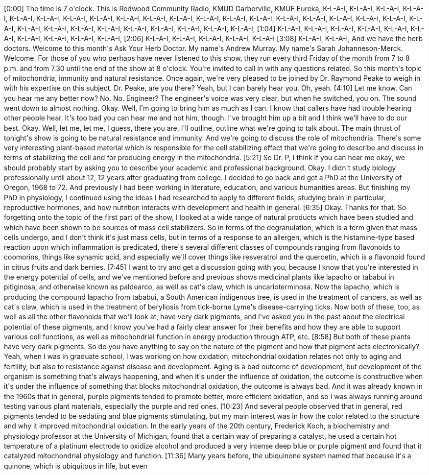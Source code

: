 [0:00] The time is 7 o'clock. This is Redwood Community Radio, KMUD Garberville, KMUE Eureka, K-L-A-I, K-L-A-I, K-L-A-I, K-L-A-I, K-L-A-I, K-L-A-I, K-L-A-I, K-L-A-I, K-L-A-I, K-L-A-I, K-L-A-I, K-L-A-I, K-L-A-I, K-L-A-I, K-L-A-I, K-L-A-I, K-L-A-I, K-L-A-I, K-L-A-I, K-L-A-I, K-L-A-I, K-L-A-I, K-L-A-I, K-L-A-I, K-L-A-I, K-L-A-I, K-L-A-I, K-L-A-I, K-L-A-I, [1:04] K-L-A-I, K-L-A-I, K-L-A-I, K-L-A-I, K-L-A-I, K-L-A-I, K-L-A-I, K-L-A-I, K-L-A-I, K-L-A-I, [2:06] K-L-A-I, K-L-A-I, K-L-A-I, K-L-A-I, K-L-A-I [3:08] K-L-A-I, K-L-A-I, And we have the herb doctors. Welcome to this month's Ask Your Herb Doctor. My name's Andrew Murray. My name's Sarah Johanneson-Merck. Welcome. For those of you who perhaps have never listened to this show, they run every third Friday of the month from 7 to 8 p.m. and from 7.30 until the end of the show at 8 o'clock. You're invited to call in with any questions related. So this month's topic of mitochondria, immunity and natural resistance. Once again, we're very pleased to be joined by Dr. Raymond Peake to weigh in with his expertise on this subject. Dr. Peake, are you there? Yeah, but I can barely hear you. Oh, yeah. [4:10] Let me know. Can you hear me any better now? No. No. Engineer? The engineer's voice was very clear, but when he switched, you on. The sound went down to almost nothing. Okay. Well, I'm going to bring him as much as I can. I know that callers have had trouble hearing other people hear. It's too bad you can hear me and not him, though. I've brought him up a bit and I think we'll have to do our best. Okay. Well, let me, let me, I guess, there you are. I'll outline, outline what we're going to talk about. The main thrust of tonight's show is going to be natural resistance and immunity. And we're going to discuss the role of mitochondria. There's some very interesting plant-based material which is responsible for the cell stabilizing effect that we're going to describe and discuss in terms of stabilizing the cell and for producing energy in the mitochondria. [5:21] So Dr. P, I think if you can hear me okay, we should probably start by asking you to describe your academic and professional background. Okay. I didn't study biology professionally until about 12, 12 years after graduating from college. I decided to go back and get a PhD at the University of Oregon, 1968 to 72. And previously I had been working in literature, education, and various humanities areas. But finishing my PhD in physiology, I continued using the ideas I had researched to apply to different fields, studying brain in particular, reproductive hormones, and how nutrition interacts with development and health in general. [6:35] Okay. Thanks for that. So forgetting onto the topic of the first part of the show, I looked at a wide range of natural products which have been studied and which have been shown to be sources of mass cell stabilizers. So in terms of the degranulation, which is a term given that mass cells undergo, and I don't think it's just mass cells, but in terms of a response to an allergen, which is the histamine-type based reaction upon which inflammation is predicated, there's several different classes of compounds ranging from flavonoids to coomorins, things like synamic acid, and especially we'll cover things like resveratrol and the quercetin, which is a flavonoid found in citrus fruits and dark berries. [7:45] I want to try and get a discussion going with you, because I know that you're interested in the energy potential of cells, and we've mentioned before and previous shows medicinal plants like lapacho or tababui in pitiginosa, and otherwise known as paldearco, as well as cat's claw, which is uncarioterminosa. Now the lapacho, which is producing the compound lapacho from tababui, a South American indigenous tree, is used in the treatment of cancers, as well as cat's claw, which is used in the treatment of beryliosis from tick-borne Lyme's disease-carrying ticks. Now both of these, too, as well as all the other flavonoids that we'll look at, have very dark pigments, and I've asked you in the past about the electrical potential of these pigments, and I know you've had a fairly clear answer for their benefits and how they are able to support various cell functions, as well as mitochondrial function in energy production through ATP, etc. [8:58] But both of these plants have very dark pigments. So do you have anything to say on the nature of the pigment and how that pigment acts electronically? Yeah, when I was in graduate school, I was working on how oxidation, mitochondrial oxidation relates not only to aging and fertility, but also to resistance against disease and development. Aging is a bad outcome of development, but development of the organism is something that's always happening, and when it's under the influence of oxidation, the outcome is constructive when it's under the influence of something that blocks mitochondrial oxidation, the outcome is always bad. And it was already known in the 1960s that in general, purple pigments tended to promote better, more efficient oxidation, and so I was always running around testing various plant materials, especially the purple and red ones. [10:23] And several people observed that in general, red pigments tended to be sedating and blue pigments stimulating, but my main interest was in how the color related to the structure and why it improved mitochondrial oxidation. In the early years of the 20th century, Frederick Koch, a biochemistry and physiology professor at the University of Michigan, found that a certain way of preparing a catalyst, he used a certain hot temperature of a platinum electrode to oxidize alcohol and produced a very intense deep blue or purple pigment and found that it catalyzed mitochondrial physiology and function. [11:36] Many years before, the ubiquinone system named that because it's a quinone, which is ubiquitous in life, but even
